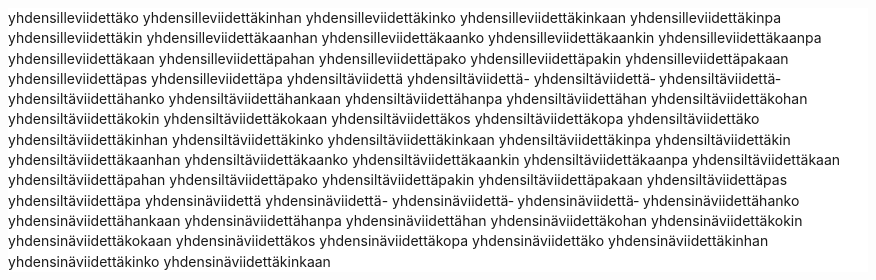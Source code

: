 yhdensilleviidettäko
yhdensilleviidettäkinhan
yhdensilleviidettäkinko
yhdensilleviidettäkinkaan
yhdensilleviidettäkinpa
yhdensilleviidettäkin
yhdensilleviidettäkaanhan
yhdensilleviidettäkaanko
yhdensilleviidettäkaankin
yhdensilleviidettäkaanpa
yhdensilleviidettäkaan
yhdensilleviidettäpahan
yhdensilleviidettäpako
yhdensilleviidettäpakin
yhdensilleviidettäpakaan
yhdensilleviidettäpas
yhdensilleviidettäpa
yhdensiltäviidettä
yhdensiltäviidettä-
yhdensiltäviidettä‐
yhdensiltäviidettä‑
yhdensiltäviidettähanko
yhdensiltäviidettähankaan
yhdensiltäviidettähanpa
yhdensiltäviidettähan
yhdensiltäviidettäkohan
yhdensiltäviidettäkokin
yhdensiltäviidettäkokaan
yhdensiltäviidettäkos
yhdensiltäviidettäkopa
yhdensiltäviidettäko
yhdensiltäviidettäkinhan
yhdensiltäviidettäkinko
yhdensiltäviidettäkinkaan
yhdensiltäviidettäkinpa
yhdensiltäviidettäkin
yhdensiltäviidettäkaanhan
yhdensiltäviidettäkaanko
yhdensiltäviidettäkaankin
yhdensiltäviidettäkaanpa
yhdensiltäviidettäkaan
yhdensiltäviidettäpahan
yhdensiltäviidettäpako
yhdensiltäviidettäpakin
yhdensiltäviidettäpakaan
yhdensiltäviidettäpas
yhdensiltäviidettäpa
yhdensinäviidettä
yhdensinäviidettä-
yhdensinäviidettä‐
yhdensinäviidettä‑
yhdensinäviidettähanko
yhdensinäviidettähankaan
yhdensinäviidettähanpa
yhdensinäviidettähan
yhdensinäviidettäkohan
yhdensinäviidettäkokin
yhdensinäviidettäkokaan
yhdensinäviidettäkos
yhdensinäviidettäkopa
yhdensinäviidettäko
yhdensinäviidettäkinhan
yhdensinäviidettäkinko
yhdensinäviidettäkinkaan